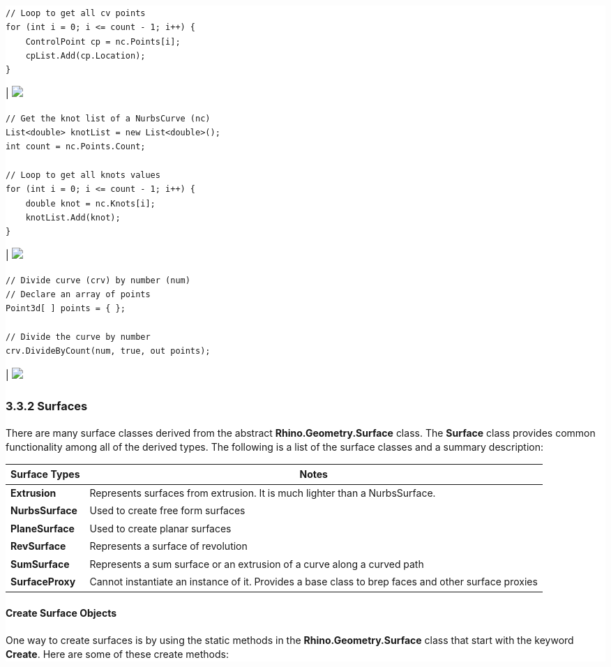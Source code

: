     // Loop to get all cv points
    for (int i = 0; i <= count - 1; i++) {
        ControlPoint cp = nc.Points[i];
        cpList.Add(cp.Location);
    }
    

|  ![](curve_control_point.png)  
      
    
    // Get the knot list of a NurbsCurve (nc)
    List<double> knotList = new List<double>();
    int count = nc.Points.Count;
    
    // Loop to get all knots values
    for (int i = 0; i <= count - 1; i++) {
        double knot = nc.Knots[i];
        knotList.Add(knot);
    }
    

|  ![](knots_list.png)  
      
    
    // Divide curve (crv) by number (num)
    // Declare an array of points
    Point3d[ ] points = { };
    
    // Divide the curve by number
    crv.DivideByCount(num, true, out points);
    

|  ![](kknots_curve.png)  
  
### 3.3.2 Surfaces

There are many surface classes derived from the abstract
**Rhino.Geometry.Surface** class. The **Surface** class provides common
functionality among all of the derived types. The following is a list of the
surface classes and a summary description:

Surface Types | Notes  
---|---  
**Extrusion** | Represents surfaces from extrusion. It is much lighter than a NurbsSurface.  
**NurbsSurface** | Used to create free form surfaces  
**PlaneSurface** | Used to create planar surfaces  
**RevSurface** | Represents a surface of revolution  
**SumSurface** | Represents a sum surface or an extrusion of a curve along a curved path  
**SurfaceProxy** | Cannot instantiate an instance of it. Provides a base class to brep faces and other surface proxies  
  
#### Create Surface Objects

One way to create surfaces is by using the static methods in the
**Rhino.Geometry.Surface** class that start with the keyword **Create**. Here
are some of these create methods:

